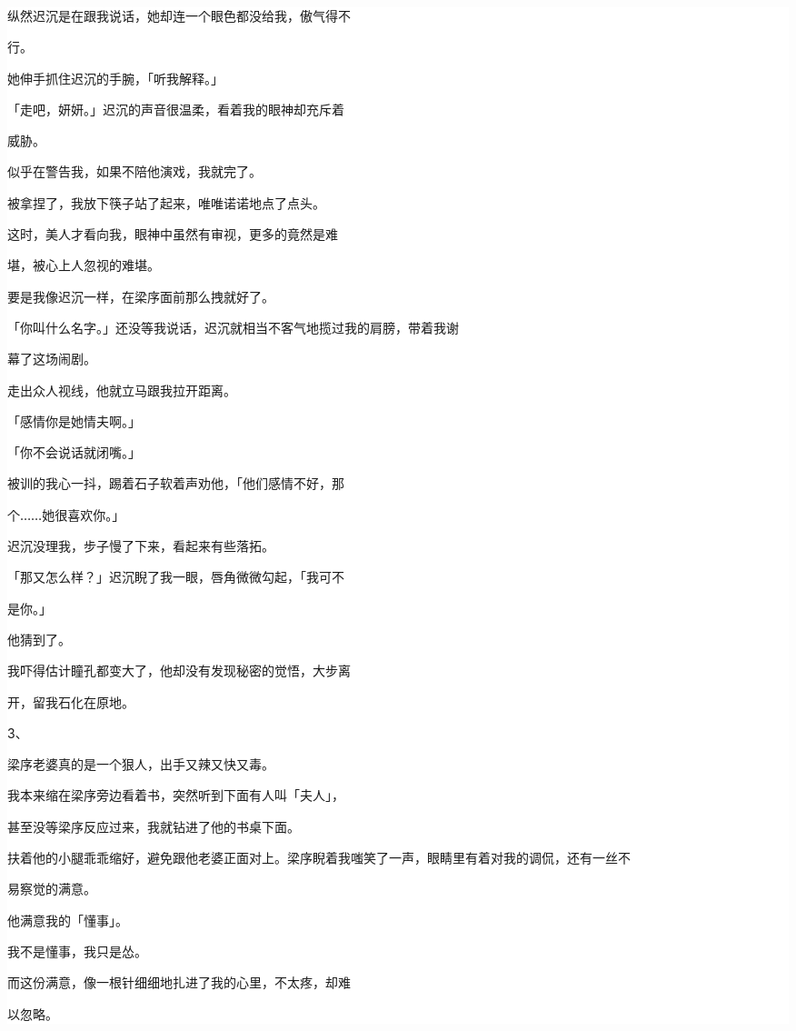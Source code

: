 纵然迟沉是在跟我说话，她却连一个眼色都没给我，傲气得不

行。

她伸手抓住迟沉的手腕，「听我解释。」

「走吧，妍妍。」迟沉的声音很温柔，看着我的眼神却充斥着

威胁。

似乎在警告我，如果不陪他演戏，我就完了。

被拿捏了，我放下筷子站了起来，唯唯诺诺地点了点头。

这时，美人才看向我，眼神中虽然有审视，更多的竟然是难

堪，被心上人忽视的难堪。

要是我像迟沉一样，在梁序面前那么拽就好了。

「你叫什么名字。」还没等我说话，迟沉就相当不客气地揽过我的肩膀，带着我谢

幕了这场闹剧。

走出众人视线，他就立马跟我拉开距离。

「感情你是她情夫啊。」

「你不会说话就闭嘴。」

被训的我心一抖，踢着石子软着声劝他，「他们感情不好，那

个……她很喜欢你。」

迟沉没理我，步子慢了下来，看起来有些落拓。

「那又怎么样？」迟沉睨了我一眼，唇角微微勾起，「我可不

是你。」

他猜到了。

我吓得估计瞳孔都变大了，他却没有发现秘密的觉悟，大步离

开，留我石化在原地。

3、

梁序老婆真的是一个狠人，出手又辣又快又毒。

我本来缩在梁序旁边看着书，突然听到下面有人叫「夫人」，

甚至没等梁序反应过来，我就钻进了他的书桌下面。

扶着他的小腿乖乖缩好，避免跟他老婆正面对上。梁序睨着我嗤笑了一声，眼睛里有着对我的调侃，还有一丝不

易察觉的满意。

他满意我的「懂事」。

我不是懂事，我只是怂。

而这份满意，像一根针细细地扎进了我的心里，不太疼，却难

以忽略。
